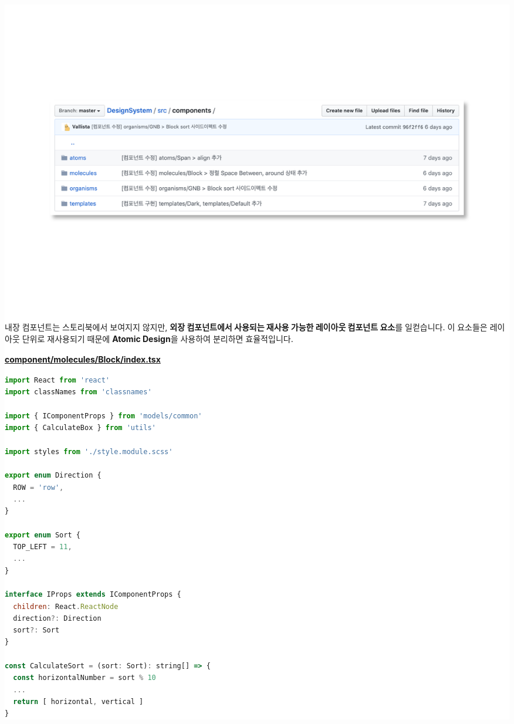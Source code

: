 ![이미지5](./assets/5.png)

내장 컴포넌트는 스토리북에서 보여지지 않지만, **외장 컴포넌트에서 사용되는 재사용 가능한 레이아웃 컴포넌트 요소**를 일컫습니다. 이 요소들은 레이아웃 단위로 재사용되기 때문에 **Atomic Design**을 사용하여 분리하면 효율적입니다.

**[component/molecules/Block/index.tsx](https://github.com/Vallista/DesignSystem/blob/master/src/components/molecules/Block/index.tsx)**

```jsx {numberLines}
import React from 'react'
import classNames from 'classnames'

import { IComponentProps } from 'models/common'
import { CalculateBox } from 'utils'

import styles from './style.module.scss'

export enum Direction {
  ROW = 'row',
  ...
}

export enum Sort {
  TOP_LEFT = 11,
  ...
}

interface IProps extends IComponentProps {
  children: React.ReactNode
  direction?: Direction
  sort?: Sort
}

const CalculateSort = (sort: Sort): string[] => {
  const horizontalNumber = sort % 10
  ...
  return [ horizontal, vertical ]
}

```